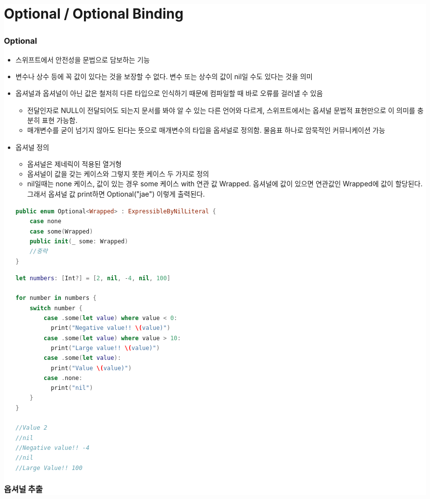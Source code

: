 # Optional / Optional Binding

### Optional

- 스위프트에서 안전성을 문법으로 담보하는 기능

- 변수나 상수 등에 꼭 값이 있다는 것을 보장할 수 없다. 변수 또는 상수의 값이 nil일 수도 있다는 것을 의미

- 옵셔널과 옵셔널이 아닌 값은 철저히 다른 타입으로 인식하기 때문에 컴파일할 때 바로 오류를 걸러낼 수 있음

  - 전달인자로 NULL이 전달되어도 되는지 문서를 봐야 알 수 있는 다른 언어와 다르게, 스위프트에서는 옵셔널 문법적 표현만으로 이 의미를 충분히 표현 가능함.
  - 매개변수를 굳이 넘기지 않아도 된다는 뜻으로 매개변수의 타입을 옵셔널로 정의함. 물음표 하나로 암묵적인 커뮤니케이션 가능

- 옵셔널 정의

  - 옵셔널은 제네릭이 적용된 열거형
  - 옵셔널이 값을 갖는 케이스와 그렇지 못한 케이스 두 가지로 정의
  - nil일때는 none 케이스, 값이 있는 경우 some 케이스 with 연관 값 Wrapped. 옵셔널에 값이 있으면 연관값인 Wrapped에 값이 할당된다. 그래서 옵셔널 값 print하면 Optional("jae") 이렇게 출력된다.

  ```swift
  public enum Optional<Wrapped> : ExpressibleByNilLiteral {
      case none
      case some(Wrapped)
      public init(_ some: Wrapped)
      //중략
  }
  ```

  ```swift
  let numbers: [Int?] = [2, nil, -4, nil, 100]
  
  for number in numbers {
      switch number {
          case .some(let value) where value < 0:
          	print("Negative value!! \(value)")
          case .some(let value) where value > 10:
          	print("Large value!! \(value)")
          case .some(let value):
          	print("Value \(value)")
          case .none:
          	print("nil")
      }
  }
  
  //Value 2
  //nil
  //Negative value!! -4
  //nil
  //Large Value!! 100
  ```

### 옵셔널 추출
